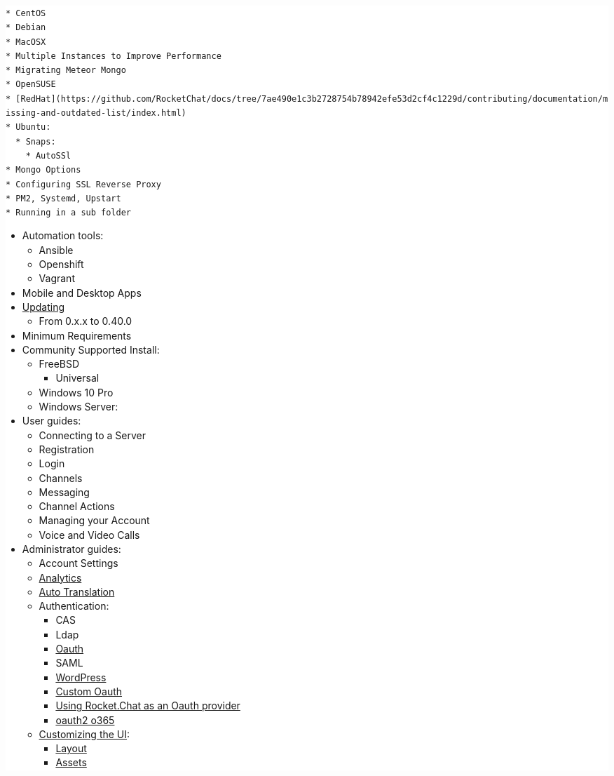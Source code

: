     * CentOS
    * Debian
    * MacOSX
    * Multiple Instances to Improve Performance
    * Migrating Meteor Mongo
    * OpenSUSE
    * [RedHat](https://github.com/RocketChat/docs/tree/7ae490e1c3b2728754b78942efe53d2cf4c1229d/contributing/documentation/missing-and-outdated-list/index.html)
    * Ubuntu:
      * Snaps:
        * AutoSSl
    * Mongo Options
    * Configuring SSL Reverse Proxy
    * PM2, Systemd, Upstart
    * Running in a sub folder
  * Automation tools:
    * Ansible
    * Openshift
    * Vagrant
  * Mobile and Desktop Apps
  * [Updating](https://github.com/RocketChat/docs/tree/7ae490e1c3b2728754b78942efe53d2cf4c1229d/contributing/documentation/missing-and-outdated-list/index.html)
    * From 0.x.x to 0.40.0
  * Minimum Requirements
  * Community Supported Install:
    * FreeBSD
      * Universal
    * Windows 10 Pro
    * Windows Server:
* User guides:
  * Connecting to a Server
  * Registration
  * Login
  * Channels
  * Messaging
  * Channel Actions
  * Managing your Account
  * Voice and Video Calls
* Administrator guides:
  * Account Settings
  * [Analytics](https://github.com/RocketChat/docs/tree/7ae490e1c3b2728754b78942efe53d2cf4c1229d/contributing/documentation/missing-and-outdated-list/index.html)
  * [Auto Translation](https://github.com/RocketChat/docs/tree/7ae490e1c3b2728754b78942efe53d2cf4c1229d/contributing/documentation/missing-and-outdated-list/index.html)
  * Authentication:
    * CAS
    * Ldap
    * [Oauth](https://github.com/RocketChat/docs/tree/7ae490e1c3b2728754b78942efe53d2cf4c1229d/contributing/documentation/missing-and-outdated-list/index.html)
    * SAML
    * [WordPress](https://github.com/RocketChat/docs/tree/7ae490e1c3b2728754b78942efe53d2cf4c1229d/contributing/documentation/missing-and-outdated-list/index.html)
    * [Custom Oauth](https://github.com/RocketChat/docs/tree/7ae490e1c3b2728754b78942efe53d2cf4c1229d/contributing/documentation/missing-and-outdated-list/index.html)
    * [Using Rocket.Chat as an Oauth provider](https://github.com/RocketChat/docs/tree/7ae490e1c3b2728754b78942efe53d2cf4c1229d/contributing/documentation/missing-and-outdated-list/index.html)
    * [oauth2 o365](https://github.com/RocketChat/docs/tree/7ae490e1c3b2728754b78942efe53d2cf4c1229d/contributing/documentation/missing-and-outdated-list/index.html)
  * [Customizing the UI](https://github.com/RocketChat/docs/tree/7ae490e1c3b2728754b78942efe53d2cf4c1229d/contributing/documentation/missing-and-outdated-list/index.html):
    * [Layout](https://github.com/RocketChat/docs/tree/7ae490e1c3b2728754b78942efe53d2cf4c1229d/contributing/documentation/missing-and-outdated-list/index.html)
    * [Assets](https://github.com/RocketChat/docs/tree/7ae490e1c3b2728754b78942efe53d2cf4c1229d/contributing/documentation/missing-and-outdated-list/index.html)